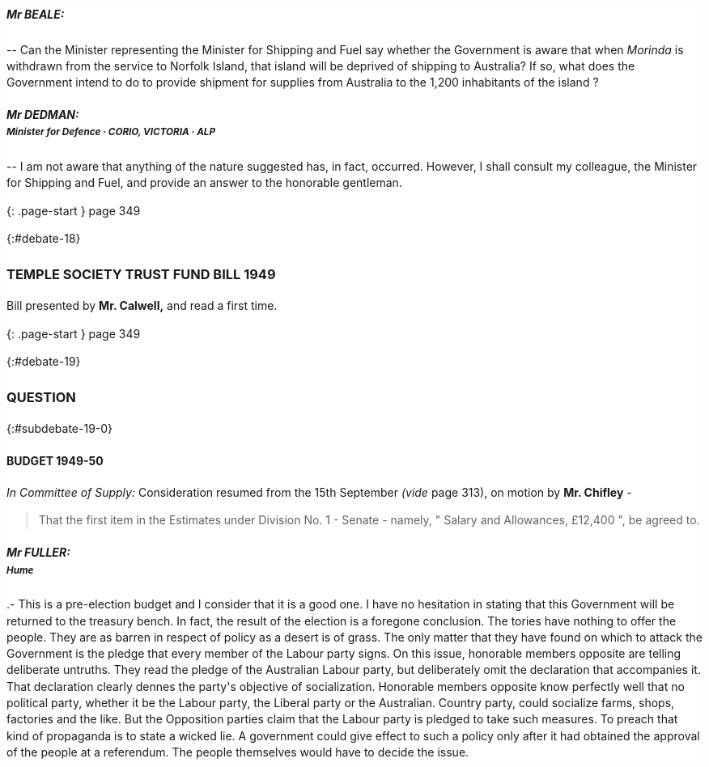 ##### Mr BEALE:

-- Can the Minister representing the Minister for Shipping and Fuel say whether the Government is aware that when  *Morinda*  is withdrawn from the service to Norfolk Island, that island will be deprived of shipping to Australia? If so, what does the Government intend to do to provide shipment for supplies from Australia to the 1,200 inhabitants of the island ? 

##### Mr DEDMAN:<br><small class="text-muted">Minister for Defence &middot; CORIO, VICTORIA &middot; ALP</small>

-- I am not aware that anything of the nature suggested has, in fact, occurred. However, I shall consult my colleague, the Minister for Shipping and Fuel, and provide an answer to the honorable gentleman. 

{: .page-start }
page 349

{:#debate-18}
### TEMPLE SOCIETY TRUST FUND BILL 1949

Bill presented by  **Mr. Calwell,**  and read a first time. 

{: .page-start }
page 349

{:#debate-19}
### QUESTION

{:#subdebate-19-0}
#### BUDGET 1949-50


 *In Committee of Supply:* Consideration resumed from the 15th September  *(vide*  page 313), on motion by  **Mr. Chifley**  - 

  >That the first item in the Estimates under Division No. 1 - Senate - namely, " Salary and Allowances, £12,400 ", be agreed to. 

##### Mr FULLER:<br><small class="text-muted">Hume</small>

.- This is a pre-election budget and I consider that it is a good one. I have no hesitation in stating that this Government will be returned to the treasury bench. In fact, the result of the election is a foregone conclusion. The tories have nothing to offer the people. They are as barren in respect of policy as a desert is of grass. The only matter that they have found on which to attack the Government is the pledge that every member of the Labour party signs. On this issue, honorable members opposite are telling deliberate untruths. They read the pledge of the Australian Labour party, but deliberately omit the declaration that accompanies it. That declaration clearly dennes the party's objective of socialization. Honorable members opposite know perfectly well that no political party, whether it be the Labour party, the Liberal party or the Australian. Country party, could socialize farms, shops, factories and the like. But the Opposition parties claim that the Labour party is pledged to take such measures. To preach that kind of propaganda is to state a wicked lie. A government could give effect to such a policy only after it had obtained the approval of the people at a referendum. The people themselves would have to decide the issue. 
